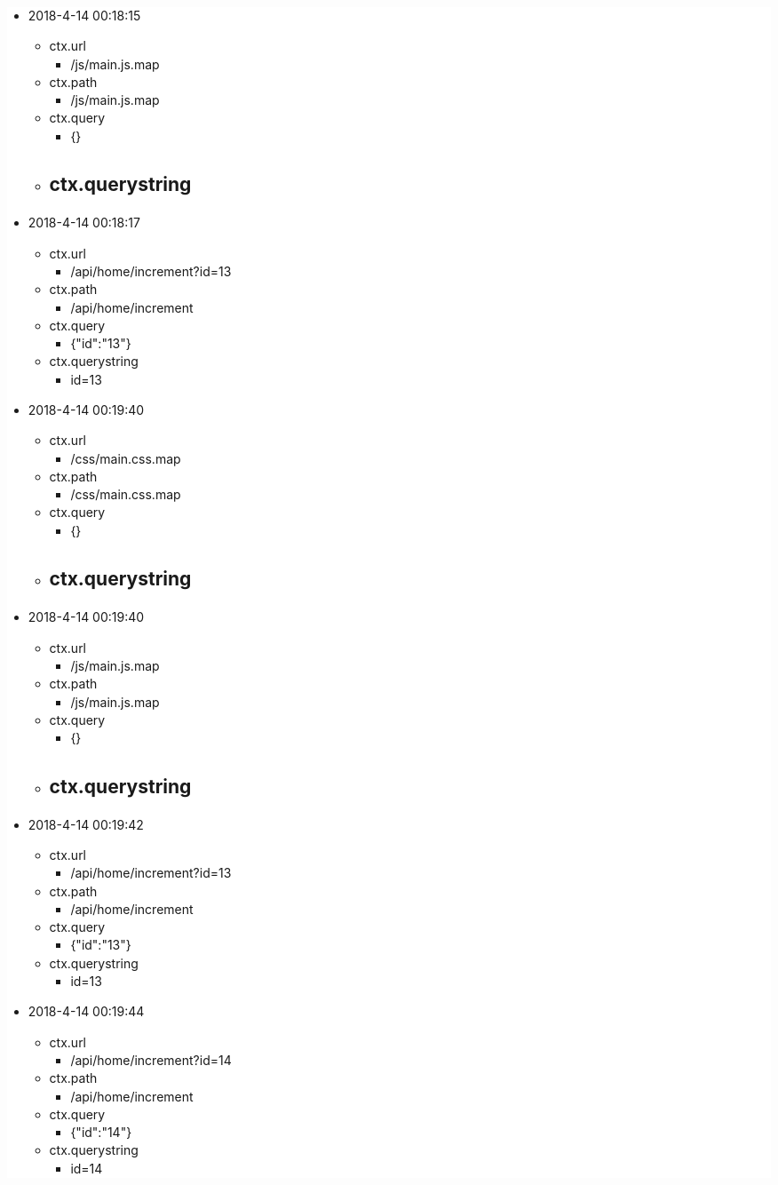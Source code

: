 - 2018-4-14 00:18:15
	- ctx.url
		- /js/main.js.map
	- ctx.path
		- /js/main.js.map
	- ctx.query
		- {}
	- ctx.querystring
		- 

- 2018-4-14 00:18:17
	- ctx.url
		- /api/home/increment?id=13
	- ctx.path
		- /api/home/increment
	- ctx.query
		- {"id":"13"}
	- ctx.querystring
		- id=13

- 2018-4-14 00:19:40
	- ctx.url
		- /css/main.css.map
	- ctx.path
		- /css/main.css.map
	- ctx.query
		- {}
	- ctx.querystring
		- 

- 2018-4-14 00:19:40
	- ctx.url
		- /js/main.js.map
	- ctx.path
		- /js/main.js.map
	- ctx.query
		- {}
	- ctx.querystring
		- 

- 2018-4-14 00:19:42
	- ctx.url
		- /api/home/increment?id=13
	- ctx.path
		- /api/home/increment
	- ctx.query
		- {"id":"13"}
	- ctx.querystring
		- id=13

- 2018-4-14 00:19:44
	- ctx.url
		- /api/home/increment?id=14
	- ctx.path
		- /api/home/increment
	- ctx.query
		- {"id":"14"}
	- ctx.querystring
		- id=14
